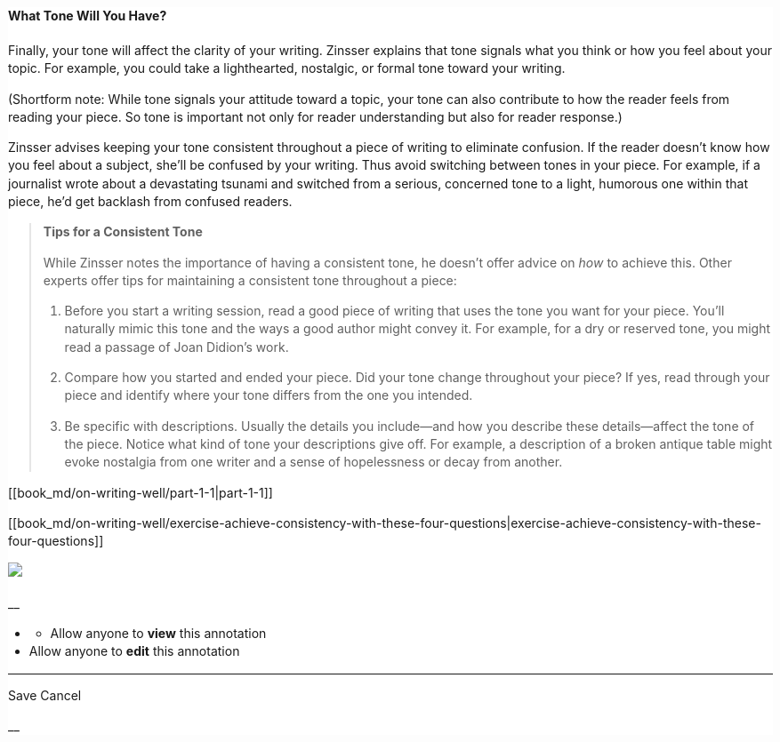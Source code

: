 #### What Tone Will You Have?

Finally, your tone will affect the clarity of your writing. Zinsser explains that tone signals what you think or how you feel about your topic. For example, you could take a lighthearted, nostalgic, or formal tone toward your writing.

(Shortform note: While tone signals your attitude toward a topic, your tone can also contribute to how the reader feels from reading your piece. So tone is important not only for reader understanding but also for reader response.)

Zinsser advises keeping your tone consistent throughout a piece of writing to eliminate confusion. If the reader doesn’t know how you feel about a subject, she’ll be confused by your writing. Thus avoid switching between tones in your piece. For example, if a journalist wrote about a devastating tsunami and switched from a serious, concerned tone to a light, humorous one within that piece, he’d get backlash from confused readers.

> **Tips for a Consistent Tone**
> 
> While Zinsser notes the importance of having a consistent tone, he doesn’t offer advice on _how_ to achieve this. Other experts offer tips for maintaining a consistent tone throughout a piece:
> 
> 1) Before you start a writing session, read a good piece of writing that uses the tone you want for your piece. You’ll naturally mimic this tone and the ways a good author might convey it. For example, for a dry or reserved tone, you might read a passage of Joan Didion’s work.
> 
> 2) Compare how you started and ended your piece. Did your tone change throughout your piece? If yes, read through your piece and identify where your tone differs from the one you intended.
> 
> 3) Be specific with descriptions. Usually the details you include—and how you describe these details—affect the tone of the piece. Notice what kind of tone your descriptions give off. For example, a description of a broken antique table might evoke nostalgia from one writer and a sense of hopelessness or decay from another.

[[book_md/on-writing-well/part-1-1|part-1-1]]

[[book_md/on-writing-well/exercise-achieve-consistency-with-these-four-questions|exercise-achieve-consistency-with-these-four-questions]]

![](https://bat.bing.com/action/0?ti=56018282&Ver=2&mid=cd4cbd8f-1a9e-48db-8ffd-4db50dc92923&sid=f30c5e70639211ee87d33f0876d93783&vid=f30c9700639211eeb3a75d830392c94f&vids=0&msclkid=N&pi=0&lg=en-US&sw=800&sh=600&sc=24&nwd=1&tl=Shortform%20%7C%20Book&p=https%3A%2F%2Fwww.shortform.com%2Fapp%2Fbook%2Fon-writing-well%2Fpart-1-2&r=&lt=351&evt=pageLoad&sv=1&rn=378917)

__

  *   * Allow anyone to **view** this annotation
  * Allow anyone to **edit** this annotation



* * *

Save Cancel

__



